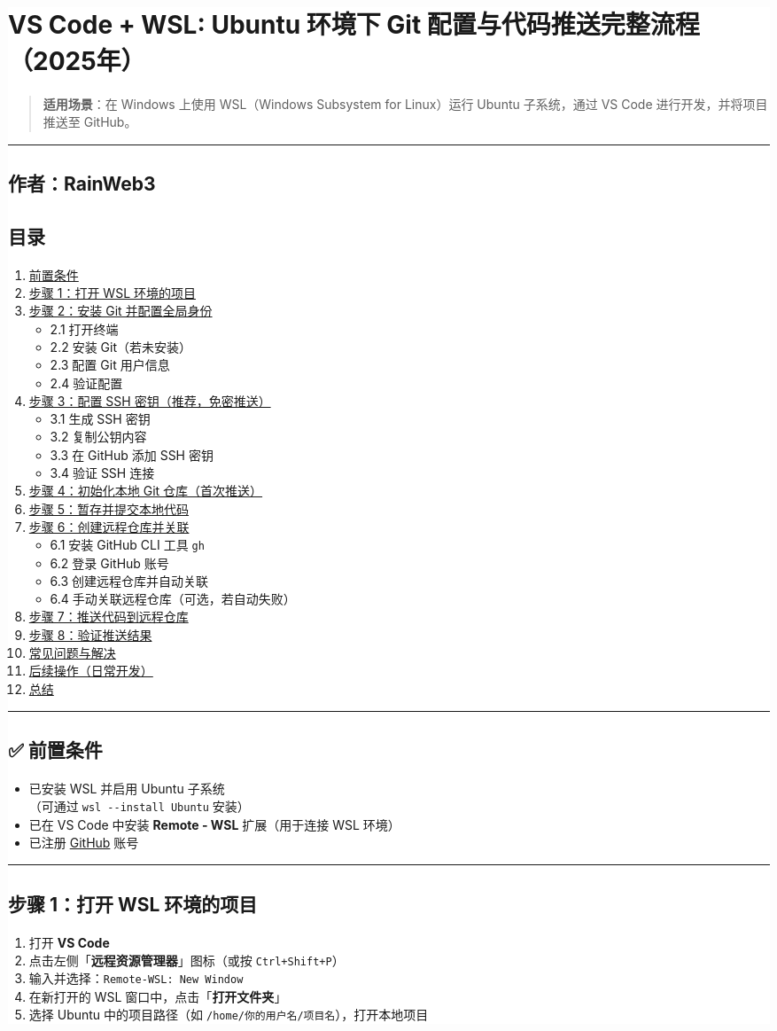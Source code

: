 # VS Code + WSL: Ubuntu 环境下 Git 配置与代码推送完整流程（2025年）

> **适用场景**：在 Windows 上使用 WSL（Windows Subsystem for Linux）运行 Ubuntu 子系统，通过 VS Code 进行开发，并将项目推送至 GitHub。

---
**作者：RainWeb3** 
---
## 目录

1. [前置条件](#✅-前置条件)
2. [步骤 1：打开 WSL 环境的项目](#步骤-1打开-wsl-环境的项目)
3. [步骤 2：安装 Git 并配置全局身份](#步骤-2安装-git-并配置全局身份)
   - 2.1 打开终端
   - 2.2 安装 Git（若未安装）
   - 2.3 配置 Git 用户信息
   - 2.4 验证配置
4. [步骤 3：配置 SSH 密钥（推荐，免密推送）](#步骤-3配置-ssh-密钥推荐免密推送)
   - 3.1 生成 SSH 密钥
   - 3.2 复制公钥内容
   - 3.3 在 GitHub 添加 SSH 密钥
   - 3.4 验证 SSH 连接
5. [步骤 4：初始化本地 Git 仓库（首次推送）](#步骤-4初始化本地-git-仓库首次推送)
6. [步骤 5：暂存并提交本地代码](#步骤-5暂存并提交本地代码)
7. [步骤 6：创建远程仓库并关联](#步骤-6创建远程仓库并关联)
   - 6.1 安装 GitHub CLI 工具 `gh`
   - 6.2 登录 GitHub 账号
   - 6.3 创建远程仓库并自动关联
   - 6.4 手动关联远程仓库（可选，若自动失败）
8. [步骤 7：推送代码到远程仓库](#步骤-7推送代码到远程仓库)
9. [步骤 8：验证推送结果](#步骤-8验证推送结果)
10. [常见问题与解决](#🛠-常见问题与解决)
11. [后续操作（日常开发）](#🎯-后续操作日常开发)
12. [总结](#✅-总结)

---

## ✅ 前置条件

- 已安装 WSL 并启用 Ubuntu 子系统  
  （可通过 `wsl --install Ubuntu` 安装）
- 已在 VS Code 中安装 **Remote - WSL** 扩展（用于连接 WSL 环境）
- 已注册 [GitHub](https://github.com) 账号

---

## 步骤 1：打开 WSL 环境的项目

1. 打开 **VS Code**
2. 点击左侧「**远程资源管理器**」图标（或按 `Ctrl+Shift+P`）
3. 输入并选择：`Remote-WSL: New Window`
4. 在新打开的 WSL 窗口中，点击「**打开文件夹**」
5. 选择 Ubuntu 中的项目路径（如 `/home/你的用户名/项目名`），打开本地项目
